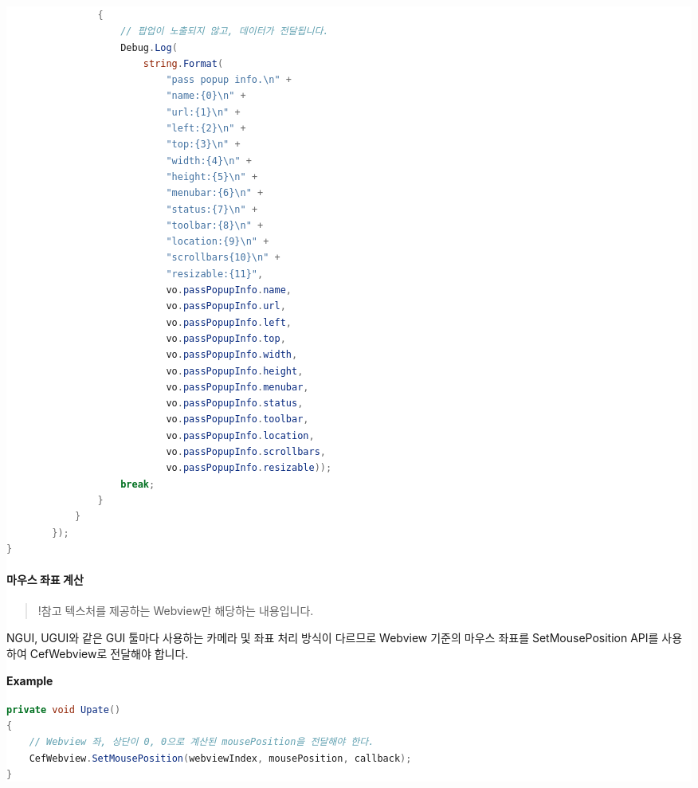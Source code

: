 ```cs
                {
                    // 팝업이 노출되지 않고, 데이터가 전달됩니다.
                    Debug.Log(
                        string.Format(
                            "pass popup info.\n" +
                            "name:{0}\n" +
                            "url:{1}\n" +
                            "left:{2}\n" +
                            "top:{3}\n" +
                            "width:{4}\n" +
                            "height:{5}\n" +
                            "menubar:{6}\n" +
                            "status:{7}\n" +
                            "toolbar:{8}\n" +
                            "location:{9}\n" +
                            "scrollbars{10}\n" +
                            "resizable:{11}",
                            vo.passPopupInfo.name,
                            vo.passPopupInfo.url,
                            vo.passPopupInfo.left,
                            vo.passPopupInfo.top,
                            vo.passPopupInfo.width,
                            vo.passPopupInfo.height,
                            vo.passPopupInfo.menubar,
                            vo.passPopupInfo.status,
                            vo.passPopupInfo.toolbar,
                            vo.passPopupInfo.location,
                            vo.passPopupInfo.scrollbars,
                            vo.passPopupInfo.resizable));
                    break;
                }
            }
        });
}
```

#### 마우스 좌표 계산

> !참고
> 텍스처를 제공하는 Webview만 해당하는 내용입니다.

NGUI, UGUI와 같은 GUI 툴마다 사용하는 카메라 및 좌표 처리 방식이 다르므로 Webview 기준의 마우스 좌표를 SetMousePosition API를 사용하여 CefWebview로 전달해야 합니다.

**Example**

```cs
private void Upate()
{
    // Webview 좌, 상단이 0, 0으로 계산된 mousePosition을 전달해야 한다.
    CefWebview.SetMousePosition(webviewIndex, mousePosition, callback);
}
```
